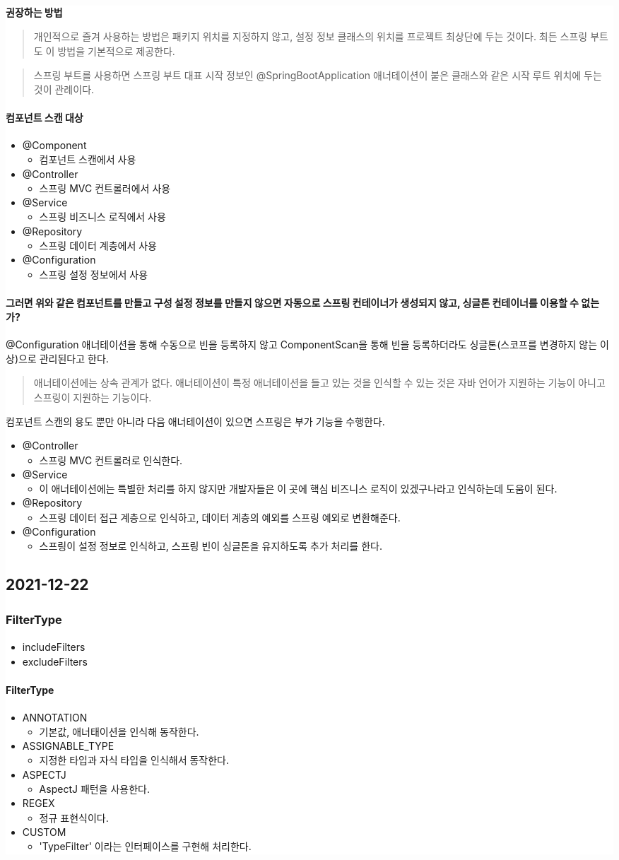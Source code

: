**권장하는 방법**
> 개인적으로 즐겨 사용하는 방법은 패키지 위치를 지정하지 않고, 설정 정보 클래스의 위치를 프로젝트 최상단에 두는 것이다. 최든 스프링 부트도
> 이 방법을 기본적으로 제공한다.

> 스프링 부트를 사용하면 스프링 부트 대표 시작 정보인 @SpringBootApplication 애너테이션이 붙은 클래스와 같은 시작 루트 위치에 두는 것이
> 관례이다.

#### 컴포넌트 스캔 대상
- @Component
  - 컴포넌트 스캔에서 사용
- @Controller
  - 스프링 MVC 컨트롤러에서 사용
- @Service
  - 스프링 비즈니스 로직에서 사용
- @Repository
  - 스프링 데이터 계층에서 사용
- @Configuration
  - 스프링 설정 정보에서 사용


#### 그러면 위와 같은 컴포넌트를 만들고 구성 설정 정보를 만들지 않으면 자동으로 스프링 컨테이너가 생성되지 않고, 싱글톤 컨테이너를 이용할 수 없는가? 
@Configuration 애너테이션을 통해 수동으로 빈을 등록하지 않고 ComponentScan을 통해 빈을 등록하더라도 싱글톤(스코프를 변경하지 않는 이상)으로 관리된다고 한다.

> 애너테이션에는 상속 관계가 없다. 애너테이션이 특정 애너테이션을 들고 있는 것을 인식할 수 있는 것은 
> 자바 언어가 지원하는 기능이 아니고 스프링이 지원하는 기능이다.
 
컴포넌트 스캔의 용도 뿐만 아니라 다음 애너테이션이 있으면 스프링은 부가 기능을 수행한다.
- @Controller
  - 스프링 MVC 컨트롤러로 인식한다.
- @Service
  - 이 애너테이션에는 특별한 처리를 하지 않지만 개발자들은 이 곳에 핵심 비즈니스 로직이 있겠구나라고 인식하는데 도움이 된다.
- @Repository
  - 스프링 데이터 접근 계층으로 인식하고, 데이터 계층의 예외를 스프링 예외로 변환해준다.
- @Configuration
  - 스프링이 설정 정보로 인식하고, 스프링 빈이 싱글톤을 유지하도록 추가 처리를 한다.


## 2021-12-22

### FilterType
- includeFilters
- excludeFilters

#### FilterType
- ANNOTATION
  - 기본값, 애너태이션을 인식해 동작한다.
- ASSIGNABLE_TYPE
  - 지정한 타입과 자식 타입을 인식해서 동작한다.
- ASPECTJ
  - AspectJ 패턴을 사용한다.
- REGEX
  - 정규 표현식이다.
- CUSTOM
  - 'TypeFilter' 이라는 인터페이스를 구현해 처리한다.
